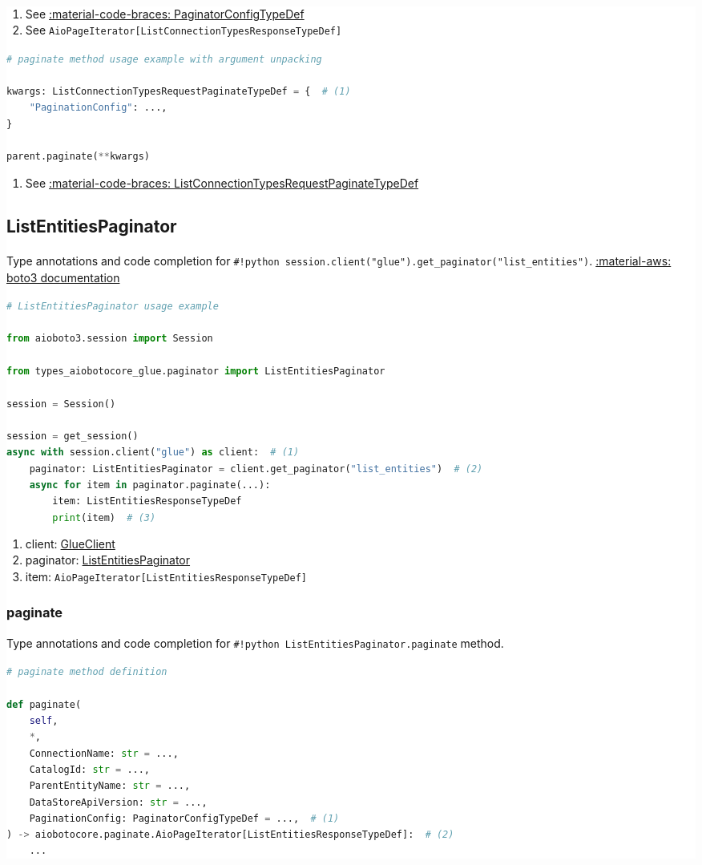 1. See [:material-code-braces: PaginatorConfigTypeDef](./type_defs.md#paginatorconfigtypedef)
2. See `AioPageIterator[ListConnectionTypesResponseTypeDef]`


```python
# paginate method usage example with argument unpacking

kwargs: ListConnectionTypesRequestPaginateTypeDef = {  # (1)
    "PaginationConfig": ...,
}

parent.paginate(**kwargs)
```

1. See [:material-code-braces: ListConnectionTypesRequestPaginateTypeDef](./type_defs.md#listconnectiontypesrequestpaginatetypedef)
## ListEntitiesPaginator

Type annotations and code completion for `#!python session.client("glue").get_paginator("list_entities")`.
[:material-aws: boto3 documentation](https://boto3.amazonaws.com/v1/documentation/api/latest/reference/services/glue/paginator/ListEntities.html#Glue.Paginator.ListEntities)

```python
# ListEntitiesPaginator usage example

from aioboto3.session import Session

from types_aiobotocore_glue.paginator import ListEntitiesPaginator

session = Session()

session = get_session()
async with session.client("glue") as client:  # (1)
    paginator: ListEntitiesPaginator = client.get_paginator("list_entities")  # (2)
    async for item in paginator.paginate(...):
        item: ListEntitiesResponseTypeDef
        print(item)  # (3)
```

1. client: [GlueClient](./client.md)
2. paginator: [ListEntitiesPaginator](./paginators.md#listentitiespaginator)
3. item: `AioPageIterator[ListEntitiesResponseTypeDef]`


### paginate

Type annotations and code completion for `#!python ListEntitiesPaginator.paginate` method.

```python
# paginate method definition

def paginate(
    self,
    *,
    ConnectionName: str = ...,
    CatalogId: str = ...,
    ParentEntityName: str = ...,
    DataStoreApiVersion: str = ...,
    PaginationConfig: PaginatorConfigTypeDef = ...,  # (1)
) -> aiobotocore.paginate.AioPageIterator[ListEntitiesResponseTypeDef]:  # (2)
    ...
```

